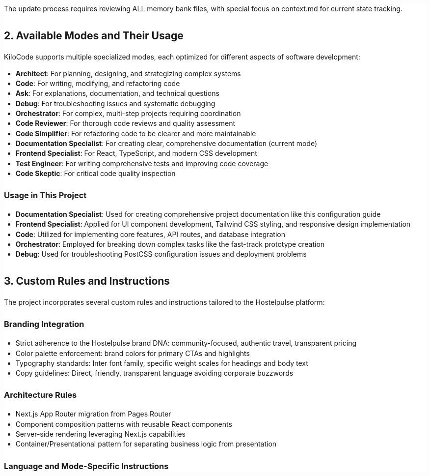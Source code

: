 The update process requires reviewing ALL memory bank files, with special focus on context.md for current state tracking.

## 2. Available Modes and Their Usage

KiloCode supports multiple specialized modes, each optimized for different aspects of software development:

- **Architect**: For planning, designing, and strategizing complex systems
- **Code**: For writing, modifying, and refactoring code
- **Ask**: For explanations, documentation, and technical questions
- **Debug**: For troubleshooting issues and systematic debugging
- **Orchestrator**: For complex, multi-step projects requiring coordination
- **Code Reviewer**: For thorough code reviews and quality assessment
- **Code Simplifier**: For refactoring code to be clearer and more maintainable
- **Documentation Specialist**: For creating clear, comprehensive documentation (current mode)
- **Frontend Specialist**: For React, TypeScript, and modern CSS development
- **Test Engineer**: For writing comprehensive tests and improving code coverage
- **Code Skeptic**: For critical code quality inspection

### Usage in This Project

- **Documentation Specialist**: Used for creating comprehensive project documentation like this configuration guide
- **Frontend Specialist**: Applied for UI component development, Tailwind CSS styling, and responsive design implementation
- **Code**: Utilized for implementing core features, API routes, and database integration
- **Orchestrator**: Employed for breaking down complex tasks like the fast-track prototype creation
- **Debug**: Used for troubleshooting PostCSS configuration issues and deployment problems

## 3. Custom Rules and Instructions

The project incorporates several custom rules and instructions tailored to the Hostelpulse platform:

### Branding Integration

- Strict adherence to the Hostelpulse brand DNA: community-focused, authentic travel, transparent pricing
- Color palette enforcement: brand colors for primary CTAs and highlights
- Typography standards: Inter font family, specific weight scales for headings and body text
- Copy guidelines: Direct, friendly, transparent language avoiding corporate buzzwords

### Architecture Rules

- Next.js App Router migration from Pages Router
- Component composition patterns with reusable React components
- Server-side rendering leveraging Next.js capabilities
- Container/Presentational pattern for separating business logic from presentation

### Language and Mode-Specific Instructions

